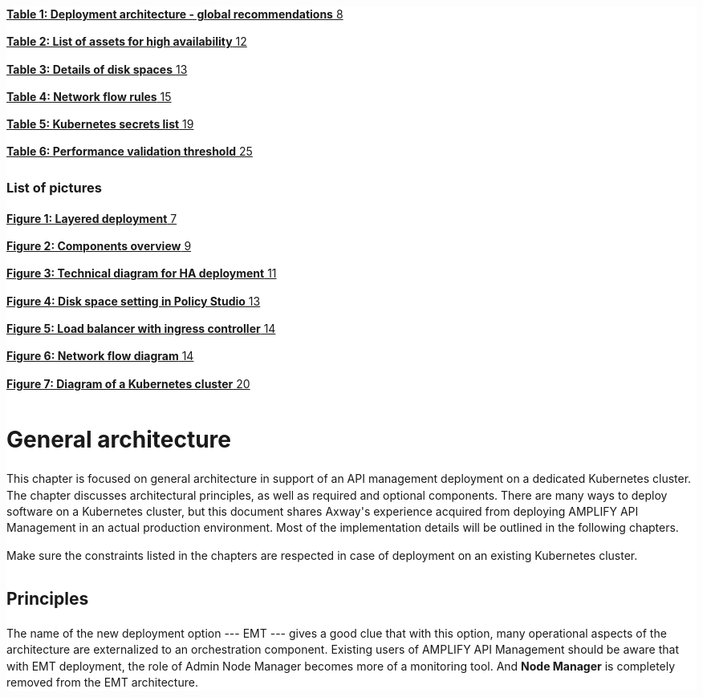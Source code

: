 [**Table 1: Deployment architecture - global recommendations**
8](#_Toc27752122)

[**Table 2: List of assets for high availability** 12](#_Toc27752123)

[**Table 3: Details of disk spaces** 13](#_Toc27752124)

[**Table 4: Network flow rules** 15](#_Toc27752125)

[**Table 5: Kubernetes secrets list** 19](#_Toc27752126)

[**Table 6: Performance validation threshold** 25](#_Toc27752127)

### List of pictures

[**Figure 1: Layered deployment**
7](#_Toc27752128)

[**Figure 2: Components overview**
9](#_Toc27752129)

[**Figure 3: Technical diagram for HA deployment**
11](#_Toc27752130)

[**Figure 4: Disk space setting in Policy Studio**
13](#_Toc27752131)

[**Figure 5: Load balancer with ingress controller**
14](#_Toc27752132)

[**Figure 6: Network flow diagram**
14](#_Toc27752133)

[**Figure 7: Diagram of a Kubernetes cluster**
20](#_Toc27752134)

General architecture
====================

This chapter is focused on general architecture in support of an API
management deployment on a dedicated Kubernetes cluster. The chapter
discusses architectural principles, as well as required and optional
components. There are many ways to deploy software on a Kubernetes
cluster, but this document shares Axway's experience acquired from
deploying AMPLIFY API Management in an actual production environment.
Most of the implementation details will be outlined in the following
chapters.

Make sure the constraints listed in the chapters are respected in case
of deployment on an existing Kubernetes cluster.

Principles
----------

The name of the new deployment option --- EMT --- gives a good clue that
with this option, many operational aspects of the architecture are
externalized to an orchestration component. Existing users of AMPLIFY
API Management should be aware that with EMT deployment, the role of
Admin Node Manager becomes more of a monitoring tool. And **Node
Manager** is completely removed from the EMT architecture.

